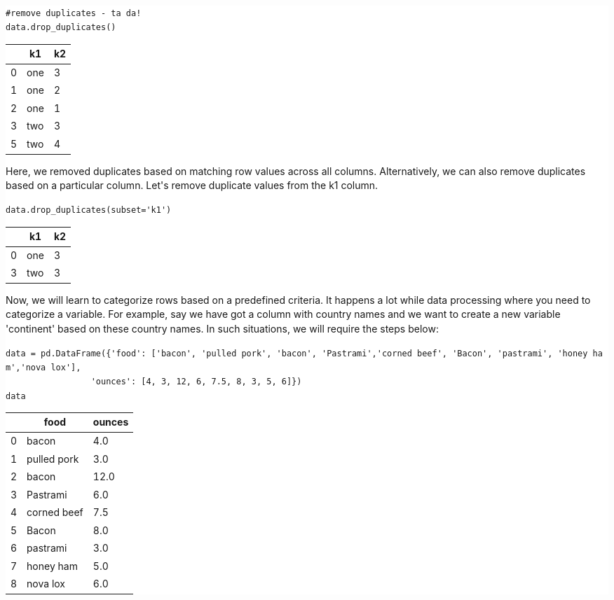 
```
#remove duplicates - ta da! 
data.drop_duplicates()
```

|      | k1   | k2   |
| ---- | ---- | ---- |
| 0    | one  | 3    |
| 1    | one  | 2    |
| 2    | one  | 1    |
| 3    | two  | 3    |
| 5    | two  | 4    |

Here, we removed duplicates based on matching row values across all columns. Alternatively, we can also remove duplicates based on a particular column. Let's remove duplicate values from the k1 column.

```
data.drop_duplicates(subset='k1')
```

|      | k1   | k2   |
| ---- | ---- | ---- |
| 0    | one  | 3    |
| 3    | two  | 3    |

Now, we will learn to categorize rows based on a predefined criteria. It happens a lot while data processing where you need to categorize a variable. For example, say we have got a column with country names and we want to create a new variable 'continent' based on these country names. In such situations, we will require the steps below:

```
data = pd.DataFrame({'food': ['bacon', 'pulled pork', 'bacon', 'Pastrami','corned beef', 'Bacon', 'pastrami', 'honey ham','nova lox'],
                 'ounces': [4, 3, 12, 6, 7.5, 8, 3, 5, 6]})
data
```

|      | food        | ounces |
| ---- | ----------- | ------ |
| 0    | bacon       | 4.0    |
| 1    | pulled pork | 3.0    |
| 2    | bacon       | 12.0   |
| 3    | Pastrami    | 6.0    |
| 4    | corned beef | 7.5    |
| 5    | Bacon       | 8.0    |
| 6    | pastrami    | 3.0    |
| 7    | honey ham   | 5.0    |
| 8    | nova lox    | 6.0    |
